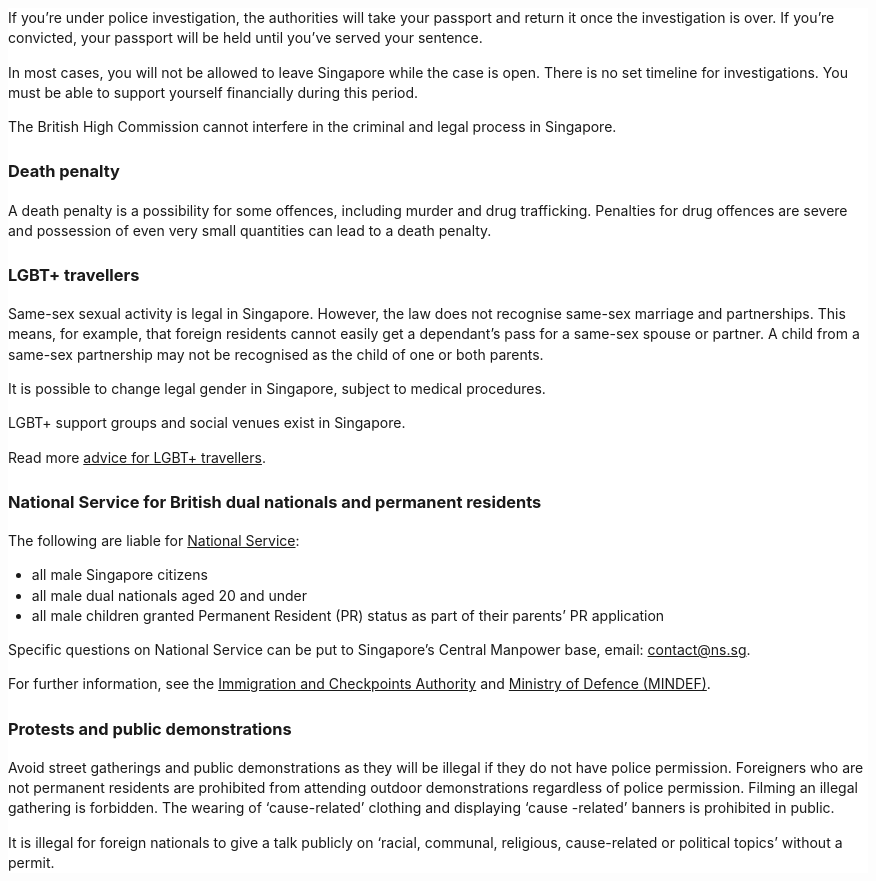 If you’re under police investigation, the authorities will take your passport and return it once the investigation is over. If you’re convicted, your passport will be held until you’ve served your sentence.

In most cases, you will not be allowed to leave Singapore while the case is open. There is no set timeline for investigations. You must be able to support yourself financially during this period.

The British High Commission cannot interfere in the criminal and legal process in Singapore.

### Death penalty

A death penalty is a possibility for some offences, including murder and drug trafficking. Penalties for drug offences are severe and possession of even very small quantities can lead to a death penalty.

### LGBT+ travellers

Same-sex sexual activity is legal in Singapore. However, the law does not recognise same-sex marriage and partnerships. This means, for example, that foreign residents cannot easily get a dependant’s pass for a same-sex spouse or partner. A child from a same-sex partnership may not be recognised as the child of one or both parents.

It is possible to change legal gender in Singapore, subject to medical procedures.

LGBT+ support groups and social venues exist in Singapore.

Read more [advice for LGBT+ travellers](https://www.gov.uk/lesbian-gay-bisexual-and-transgender-foreign-travel-advice).

### National Service for British dual nationals and permanent residents

The following are liable for [National Service](https://www.gov.uk/government/publications/national-service-know-your-obligations):

* all male Singapore citizens
* all male dual nationals aged 20 and under
* all male children granted Permanent Resident (PR) status as part of their parents’ PR application

Specific questions on National Service can be put to Singapore’s Central Manpower base, email: [contact@ns.sg](mailto:contact@ns.sg).

For further information, see the [Immigration and Checkpoints Authority](https://www.ica.gov.sg/) and [Ministry of Defence (MINDEF)](https://www.mindef.gov.sg/web/portal/mindef/national-service/discover-ns).

### Protests and public demonstrations

Avoid street gatherings and public demonstrations as they will be illegal if they do not have police permission. Foreigners who are not permanent residents are prohibited from attending outdoor demonstrations regardless of police permission. Filming an illegal gathering is forbidden. The wearing of ‘cause-related’ clothing and displaying ‘cause -related’ banners is prohibited in public.

It is illegal for foreign nationals to give a talk publicly on ‘racial, communal, religious, cause-related or political topics’ without a permit.
